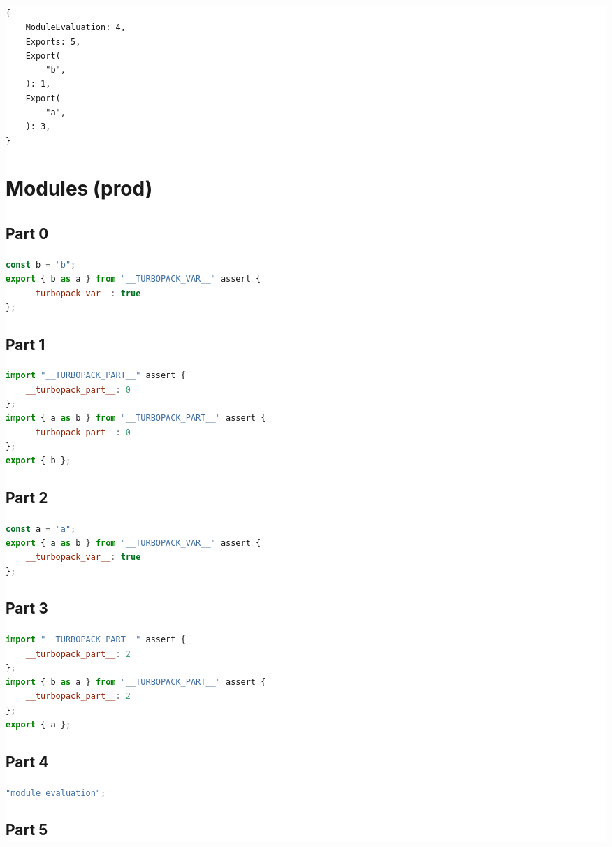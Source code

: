 ```
{
    ModuleEvaluation: 4,
    Exports: 5,
    Export(
        "b",
    ): 1,
    Export(
        "a",
    ): 3,
}
```


# Modules (prod)
## Part 0
```js
const b = "b";
export { b as a } from "__TURBOPACK_VAR__" assert {
    __turbopack_var__: true
};

```
## Part 1
```js
import "__TURBOPACK_PART__" assert {
    __turbopack_part__: 0
};
import { a as b } from "__TURBOPACK_PART__" assert {
    __turbopack_part__: 0
};
export { b };

```
## Part 2
```js
const a = "a";
export { a as b } from "__TURBOPACK_VAR__" assert {
    __turbopack_var__: true
};

```
## Part 3
```js
import "__TURBOPACK_PART__" assert {
    __turbopack_part__: 2
};
import { b as a } from "__TURBOPACK_PART__" assert {
    __turbopack_part__: 2
};
export { a };

```
## Part 4
```js
"module evaluation";

```
## Part 5